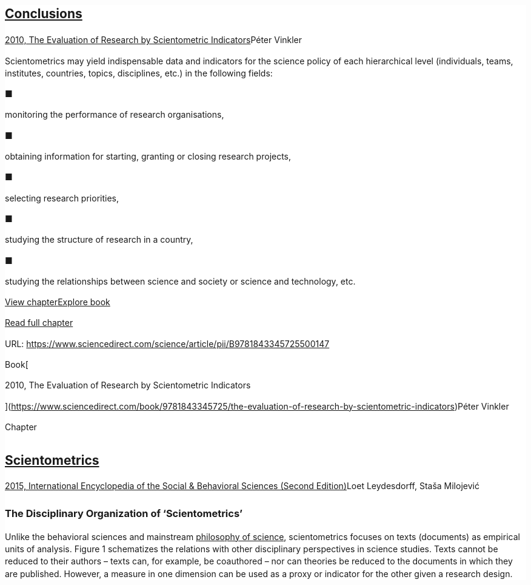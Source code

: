 ## [Conclusions](https://www.sciencedirect.com/science/article/pii/B9781843345725500147)

[2010, The Evaluation of Research by Scientometric Indicators](https://www.sciencedirect.com/book/9781843345725/the-evaluation-of-research-by-scientometric-indicators)Péter Vinkler

Scientometrics may yield indispensable data and indicators for the science policy of each hierarchical level (individuals, teams, institutes, countries, topics, disciplines, etc.) in the following fields:

■

monitoring the performance of research organisations,

■

obtaining information for starting, granting or closing research projects,

■

selecting research priorities,

■

studying the structure of research in a country,

■

studying the relationships between science and society or science and technology, etc.

[View chapter](https://www.sciencedirect.com/science/article/pii/B9781843345725500147)[Explore book](https://www.sciencedirect.com/book/9781843345725)

[Read full chapter](https://www.sciencedirect.com/science/article/pii/B9781843345725500147)

URL: https://www.sciencedirect.com/science/article/pii/B9781843345725500147

Book[

2010, The Evaluation of Research by Scientometric Indicators

](https://www.sciencedirect.com/book/9781843345725/the-evaluation-of-research-by-scientometric-indicators)Péter Vinkler

Chapter

## [Scientometrics](https://www.sciencedirect.com/science/article/pii/B9780080970868850308)

[2015, International Encyclopedia of the Social & Behavioral Sciences (Second Edition)](https://www.sciencedirect.com/referencework/9780080970875/international-encyclopedia-of-the-social-and-behavioral-sciences)Loet Leydesdorff, Staša Milojević

### The Disciplinary Organization of ‘Scientometrics’

Unlike the behavioral sciences and mainstream [philosophy of science](https://www.sciencedirect.com/topics/social-sciences/philosophy-of-science "Learn more about philosophy of science from ScienceDirect's AI-generated Topic Pages"), scientometrics focuses on texts (documents) as empirical units of analysis. Figure 1 schematizes the relations with other disciplinary perspectives in science studies. Texts cannot be reduced to their authors – texts can, for example, be coauthored – nor can theories be reduced to the documents in which they are published. However, a measure in one dimension can be used as a proxy or indicator for the other given a research design.
